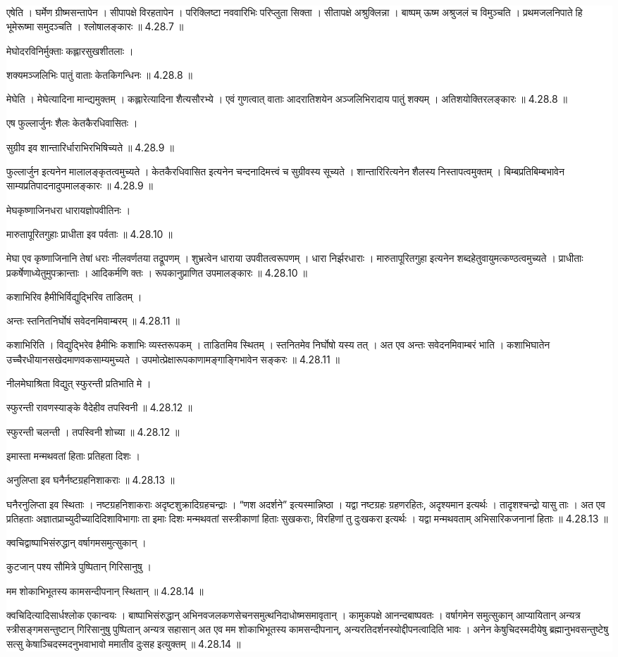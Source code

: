 एषेति । घर्मेण ग्रीष्मसन्तापेन । सीपापक्षे विरहतापेन । परिक्लिष्टा नववारिभिः परिप्लुता सिक्ता । सीतापक्षे अश्रुक्लिन्ना । बाष्पम् ऊष्म अश्रुजलं च विमुञ्चति । प्रथमजलनिपाते हि भूमेरूष्मा समुदञ्चति । श्लोषालङ्कारः ॥ 4.28.7 ॥

मेघोदरविनिर्मुक्ताः कह्लारसुखशीतलाः ।

शक्यमञ्जलिभिः पातुं वाताः केतकिगन्धिनः ॥ 4.28.8 ॥

मेघेति । मेघेत्यादिना मान्द्यमुक्तम् । कह्लारेत्यादिना शैत्यसौरभ्ये । एवं गुणत्वात् वाताः आदरातिशयेन अञ्जलिभिरादाय पातुं शक्यम् । अतिशयोक्तिरलङ्कारः ॥ 4.28.8 ॥

एष फुल्लार्जुनः शैलः केतकैरधिवासितः ।

सुग्रीव इव शान्तारिर्धाराभिरभिषिच्यते ॥ 4.28.9 ॥

फुल्लार्जुन इत्यनेन मालालङ्कृतत्वमुच्यते । केतकैरधिवासित इत्यनेन चन्दनादिमत्त्वं च सुग्रीवस्य सूच्यते । शान्तारिरित्यनेन शैलस्य निस्तापत्वमुक्तम् । बिम्बप्रतिबिम्बभावेन साम्यप्रतिपादनादुपमालङ्कारः ॥ 4.28.9 ॥

मेघकृष्णाजिनधरा धारायज्ञोपवीतिनः ।

मारुतापूरितगुहाः प्राधीता इव पर्वताः ॥ 4.28.10 ॥

मेघा एव कृष्णाजिनानि तेषां धराः नीलवर्णतया तद्रूपणम् । शुभ्रत्वेन धाराया उपवीतत्वरूपणम् । धारा निर्झरधाराः । मारुतापूरितगुहा इत्यनेन शब्दहेतुवायुमत्कण्ठत्वमुच्यते । प्राधीताः प्रकर्षेणाध्येतुमुपक्रान्ताः । आदिकर्मणि क्तः । रूपकानुप्राणित उपमालङ्कारः ॥ 4.28.10 ॥

कशाभिरिव हैमीभिर्विद्युद्भिरिव ताडितम् ।

अन्तः स्तनितनिर्घोषं सवेदनमिवाम्बरम् ॥ 4.28.11 ॥

कशाभिरिति । विद्युद्भिरेव हैमीभिः कशाभिः व्यस्तरूपकम् । ताडितमिव स्थितम् । स्तनितमेव निर्घोषो यस्य तत् । अत एव अन्तः सवेदनमिवाम्बरं भाति । कशाभिघातेन उच्चैरधीयानसखेदमाणवकसाम्यमुच्यते । उपमोत्प्रेक्षारूपकाणामङ्गाङ्गिभावेन सङ्करः ॥ 4.28.11 ॥

नीलमेघाश्रिता विद्युत् स्फुरन्ती प्रतिभाति मे ।

स्फुरन्ती रावणस्याङ्के वैदेहीव तपस्विनी ॥ 4.28.12 ॥

स्फुरन्ती चलन्ती । तपस्विनी शोच्या ॥ 4.28.12 ॥

इमास्ता मन्मथवतां हिताः प्रतिहता दिशः ।

अनुलिप्ता इव घनैर्नष्टग्रहनिशाकराः ॥ 4.28.13 ॥

घनैरनुलिप्ता इव स्थिताः । नष्टग्रहनिशाकराः अदृष्टशुक्रादिग्रहचन्द्राः । “णश अदर्शने” इत्यस्मान्निष्ठा । यद्वा नष्टग्रहः ग्रहणरहितः, अदृश्यमान इत्यर्थः । तादृशश्चन्द्रो यासु ताः । अत एव प्रतिहताः अज्ञातप्राच्युदीच्यादिदिशाविभागाः ता इमाः दिशः मन्मथवतां सस्त्रीकाणां हिताः सुखकराः, विरहिणां तु दुःखकरा इत्यर्थः । यद्वा मन्मथवताम् अभिसारिकजनानां हिताः ॥ 4.28.13 ॥

क्वचिद्वाष्पाभिसंरुद्धान् वर्षागमसमुत्सुकान् ।

कुटजान् पश्य सौमित्रे पुष्पितान् गिरिसानुषु ।

मम शोकाभिभूतस्य कामसन्दीपनान् स्थितान् ॥ 4.28.14 ॥

क्वचिदित्यादिसार्धश्लोक एकान्वयः । बाष्पाभिसंरुद्धान् अभिनवजलकणसेचनसमुत्थनिदाधोष्मसमावृतान् । कामुकपक्षे आनन्दबाष्पवतः । वर्षागमेन समुत्सुकान् आप्यायितान् अन्यत्र स्त्रीसङ्गमसन्तुष्टान् गिरिसानुषु पुष्पितान् अन्यत्र सहासान् अत एव मम शोकाभिभूतस्य कामसन्दीपनान्, अन्यरतिदर्शनस्योद्दीपनत्वादिति भावः । अनेन केषुचिदस्मदीयेषु ब्रह्मानुभवसन्तुष्टेषु सत्सु केषाञ्चिदस्मदनुभवाभावो ममातीव दुःसह इत्युक्तम् ॥ 4.28.14 ॥
